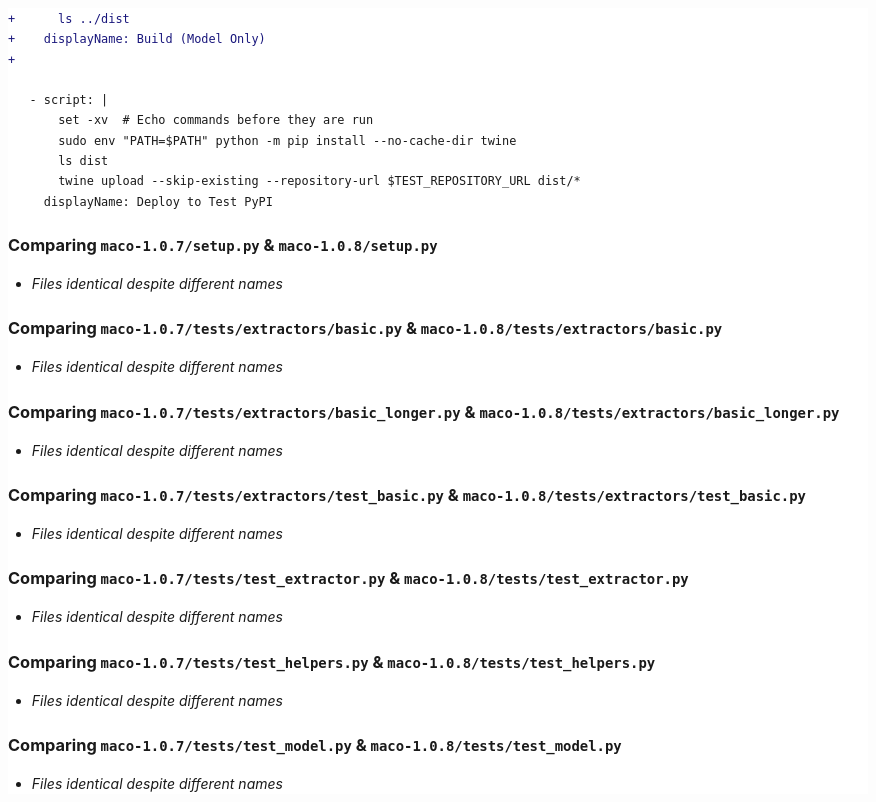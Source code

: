 ```diff
+      ls ../dist
+    displayName: Build (Model Only)
+
 
   - script: |
       set -xv  # Echo commands before they are run
       sudo env "PATH=$PATH" python -m pip install --no-cache-dir twine
       ls dist
       twine upload --skip-existing --repository-url $TEST_REPOSITORY_URL dist/*
     displayName: Deploy to Test PyPI
```

### Comparing `maco-1.0.7/setup.py` & `maco-1.0.8/setup.py`

 * *Files identical despite different names*

### Comparing `maco-1.0.7/tests/extractors/basic.py` & `maco-1.0.8/tests/extractors/basic.py`

 * *Files identical despite different names*

### Comparing `maco-1.0.7/tests/extractors/basic_longer.py` & `maco-1.0.8/tests/extractors/basic_longer.py`

 * *Files identical despite different names*

### Comparing `maco-1.0.7/tests/extractors/test_basic.py` & `maco-1.0.8/tests/extractors/test_basic.py`

 * *Files identical despite different names*

### Comparing `maco-1.0.7/tests/test_extractor.py` & `maco-1.0.8/tests/test_extractor.py`

 * *Files identical despite different names*

### Comparing `maco-1.0.7/tests/test_helpers.py` & `maco-1.0.8/tests/test_helpers.py`

 * *Files identical despite different names*

### Comparing `maco-1.0.7/tests/test_model.py` & `maco-1.0.8/tests/test_model.py`

 * *Files identical despite different names*

